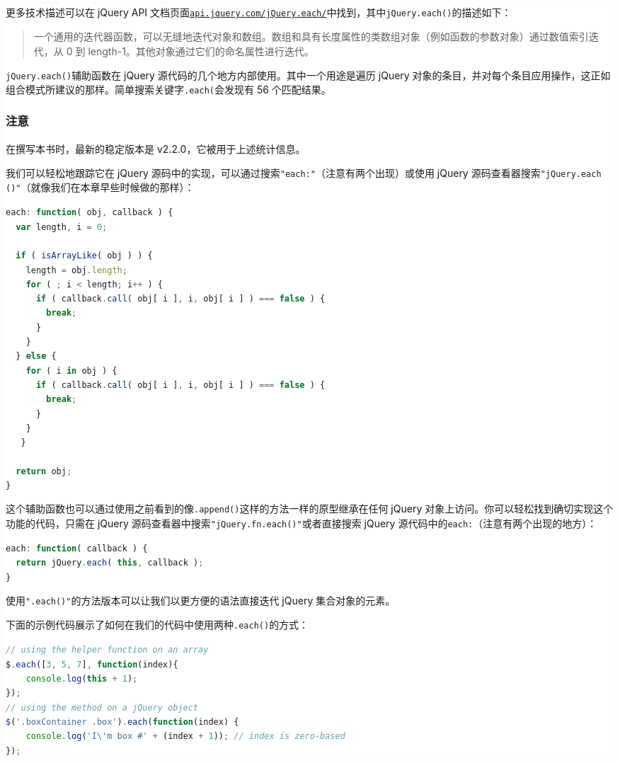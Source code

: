 更多技术描述可以在 jQuery API 文档页面[`api.jquery.com/jQuery.each/`](http://api.jquery.com/jQuery.each/)中找到，其中`jQuery.each()`的描述如下：

> 一个通用的迭代器函数，可以无缝地迭代对象和数组。数组和具有长度属性的类数组对象（例如函数的参数对象）通过数值索引迭代，从 0 到 length-1。其他对象通过它们的命名属性进行迭代。

`jQuery.each()`辅助函数在 jQuery 源代码的几个地方内部使用。其中一个用途是遍历 jQuery 对象的条目，并对每个条目应用操作，这正如组合模式所建议的那样。简单搜索关键字`.each(`会发现有 56 个匹配结果。

### 注意

在撰写本书时，最新的稳定版本是 v2.2.0，它被用于上述统计信息。

我们可以轻松地跟踪它在 jQuery 源码中的实现，可以通过搜索`"each:"`（注意有两个出现）或使用 jQuery 源码查看器搜索`"jQuery.each()"`（就像我们在本章早些时候做的那样）：

```js
each: function( obj, callback ) {
  var length, i = 0;

  if ( isArrayLike( obj ) ) {
    length = obj.length;
    for ( ; i < length; i++ ) {
      if ( callback.call( obj[ i ], i, obj[ i ] ) === false ) {
        break;
      }
    }
  } else {
    for ( i in obj ) {
      if ( callback.call( obj[ i ], i, obj[ i ] ) === false ) {
        break;
      }
    }
   }

  return obj;
}
```

这个辅助函数也可以通过使用之前看到的像`.append()`这样的方法一样的原型继承在任何 jQuery 对象上访问。你可以轻松找到确切实现这个功能的代码，只需在 jQuery 源码查看器中搜索`"jQuery.fn.each()"`或者直接搜索 jQuery 源代码中的`each:`（注意有两个出现的地方）：

```js
each: function( callback ) {
  return jQuery.each( this, callback );
}
```

使用`".each()"`的方法版本可以让我们以更方便的语法直接迭代 jQuery 集合对象的元素。

下面的示例代码展示了如何在我们的代码中使用两种`.each()`的方式：

```js
// using the helper function on an array
$.each([3, 5, 7], function(index){
    console.log(this + 1);
});
// using the method on a jQuery object
$('.boxContainer .box').each(function(index) {
    console.log('I\'m box #' + (index + 1)); // index is zero-based
});
```
